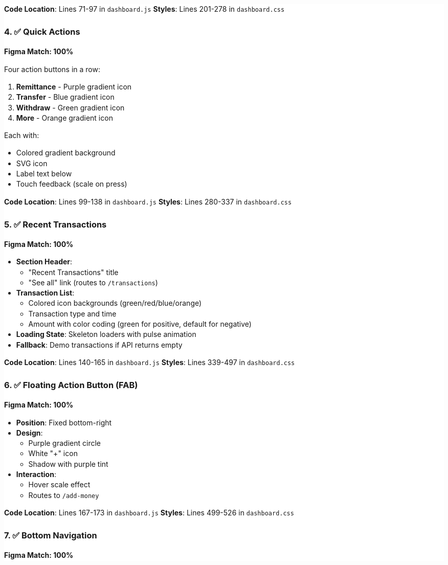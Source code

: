 **Code Location**: Lines 71-97 in `dashboard.js`
**Styles**: Lines 201-278 in `dashboard.css`

### 4. ✅ Quick Actions
**Figma Match: 100%**

Four action buttons in a row:
1. **Remittance** - Purple gradient icon
2. **Transfer** - Blue gradient icon
3. **Withdraw** - Green gradient icon
4. **More** - Orange gradient icon

Each with:
- Colored gradient background
- SVG icon
- Label text below
- Touch feedback (scale on press)

**Code Location**: Lines 99-138 in `dashboard.js`
**Styles**: Lines 280-337 in `dashboard.css`

### 5. ✅ Recent Transactions
**Figma Match: 100%**

- **Section Header**: 
  - "Recent Transactions" title
  - "See all" link (routes to `/transactions`)
- **Transaction List**:
  - Colored icon backgrounds (green/red/blue/orange)
  - Transaction type and time
  - Amount with color coding (green for positive, default for negative)
- **Loading State**: Skeleton loaders with pulse animation
- **Fallback**: Demo transactions if API returns empty

**Code Location**: Lines 140-165 in `dashboard.js`
**Styles**: Lines 339-497 in `dashboard.css`

### 6. ✅ Floating Action Button (FAB)
**Figma Match: 100%**

- **Position**: Fixed bottom-right
- **Design**: 
  - Purple gradient circle
  - White "+" icon
  - Shadow with purple tint
- **Interaction**: 
  - Hover scale effect
  - Routes to `/add-money`

**Code Location**: Lines 167-173 in `dashboard.js`
**Styles**: Lines 499-526 in `dashboard.css`

### 7. ✅ Bottom Navigation
**Figma Match: 100%**
